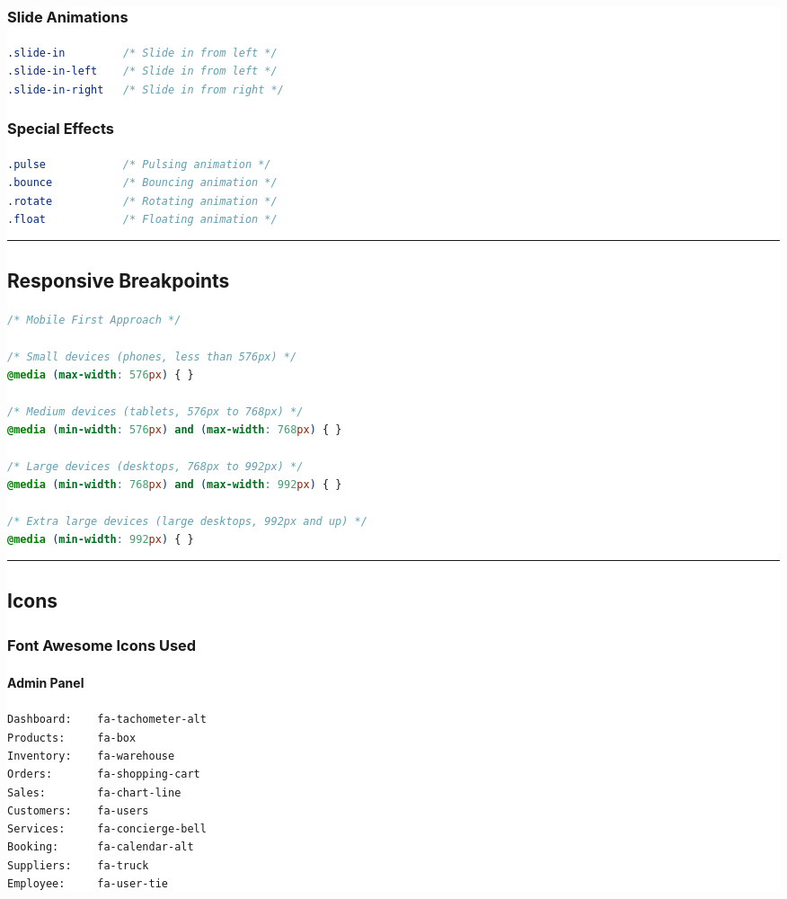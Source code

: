 ### Slide Animations
```css
.slide-in         /* Slide in from left */
.slide-in-left    /* Slide in from left */
.slide-in-right   /* Slide in from right */
```

### Special Effects
```css
.pulse            /* Pulsing animation */
.bounce           /* Bouncing animation */
.rotate           /* Rotating animation */
.float            /* Floating animation */
```

---

## Responsive Breakpoints

```css
/* Mobile First Approach */

/* Small devices (phones, less than 576px) */
@media (max-width: 576px) { }

/* Medium devices (tablets, 576px to 768px) */
@media (min-width: 576px) and (max-width: 768px) { }

/* Large devices (desktops, 768px to 992px) */
@media (min-width: 768px) and (max-width: 992px) { }

/* Extra large devices (large desktops, 992px and up) */
@media (min-width: 992px) { }
```

---

## Icons

### Font Awesome Icons Used

#### Admin Panel
```
Dashboard:    fa-tachometer-alt
Products:     fa-box
Inventory:    fa-warehouse
Orders:       fa-shopping-cart
Sales:        fa-chart-line
Customers:    fa-users
Services:     fa-concierge-bell
Booking:      fa-calendar-alt
Suppliers:    fa-truck
Employee:     fa-user-tie
```
